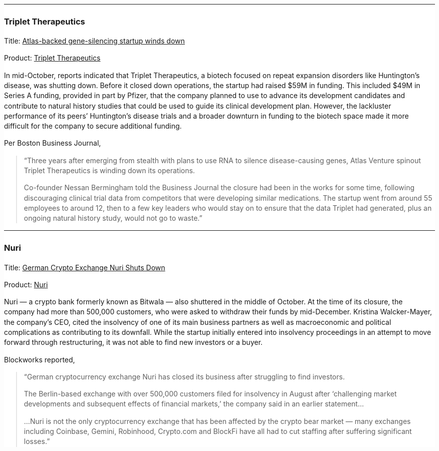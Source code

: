 * * *

### **Triplet Therapeutics**

Title: [Atlas-backed gene-silencing startup winds down](https://www.bizjournals.com/boston/news/2022/10/12/triplet-therapeutics-shutdown.html)

Product: [Triplet Therapeutics](https://www.cbinsights.com/company/Triplet-Therapeutics)

In mid-October, reports indicated that Triplet Therapeutics, a biotech focused on repeat expansion disorders like Huntington’s disease, was shutting down. Before it closed down operations, the startup had raised $59M in funding. This included $49M in Series A funding, provided in part by Pfizer, that the company planned to use to advance its development candidates and contribute to natural history studies that could be used to guide its clinical development plan. However, the lackluster performance of its peers’ Huntington’s disease trials and a broader downturn in funding to the biotech space made it more difficult for the company to secure additional funding.

Per Boston Business Journal,

> “Three years after emerging from stealth with plans to use RNA to silence disease-causing genes, Atlas Venture spinout Triplet Therapeutics is winding down its operations.
>
> Co-founder Nessan Bermingham told the Business Journal the closure had been in the works for some time, following discouraging clinical trial data from competitors that were developing similar medications. The startup went from around 55 employees to around 12, then to a few key leaders who would stay on to ensure that the data Triplet had generated, plus an ongoing natural history study, would not go to waste.”

* * *

### **Nuri**

Title: [German Crypto Exchange Nuri Shuts Down](https://blockworks.co/news/german-crypto-exchange-nuri-shuts-down)

Product: [Nuri](https://www.cbinsights.com/company/Nuri)

Nuri — a crypto bank formerly known as Bitwala — also shuttered in the middle of October. At the time of its closure, the company had more than 500,000 customers, who were asked to withdraw their funds by mid-December. Kristina Walcker-Mayer, the company’s CEO, cited the insolvency of one of its main business partners as well as macroeconomic and political complications as contributing to its downfall. While the startup initially entered into insolvency proceedings in an attempt to move forward through restructuring, it was not able to find new investors or a buyer.

Blockworks reported,

> “German cryptocurrency exchange Nuri has closed its business after struggling to find investors.
>
> The Berlin-based exchange with over 500,000 customers filed for insolvency in August after ‘challenging market developments and subsequent effects of financial markets,’ the company said in an earlier statement…
>
> …Nuri is not the only cryptocurrency exchange that has been affected by the crypto bear market — many exchanges including Coinbase, Gemini, Robinhood, Crypto.com and BlockFi have all had to cut staffing after suffering significant losses.”
